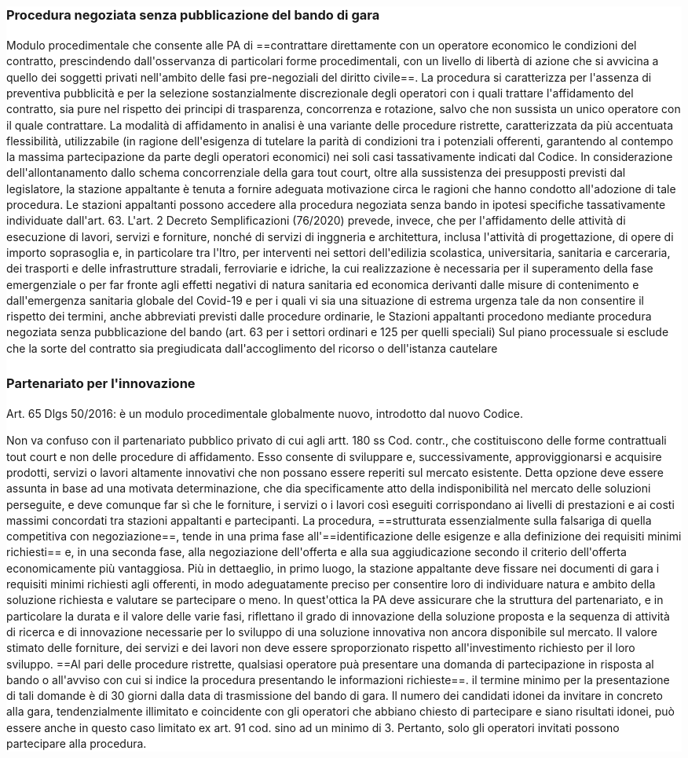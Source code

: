 ### Procedura negoziata senza pubblicazione del bando di gara
Modulo procedimentale che consente alle PA di ==contrattare direttamente con un operatore economico le condizioni del contratto, prescindendo dall'osservanza di particolari forme procedimentali, con un livello di libertà di azione che si avvicina a quello dei soggetti privati nell'ambito delle fasi pre-negoziali del diritto civile==. La procedura si caratterizza per l'assenza di preventiva pubblicità e per la selezione sostanzialmente discrezionale degli operatori con i quali trattare l'affidamento del contratto, sia pure nel rispetto dei principi di trasparenza, concorrenza e rotazione, salvo che non sussista un unico operatore con il quale contrattare.
La modalità di affidamento in analisi è una variante delle procedure ristrette, caratterizzata da più accentuata flessibilità, utilizzabile (in ragione dell'esigenza di tutelare la parità di condizioni tra i potenziali offerenti, garantendo al contempo la massima partecipazione da parte degli operatori economici) nei soli casi tassativamente indicati dal Codice.
In considerazione dell'allontanamento dallo schema concorrenziale della gara tout court, oltre alla sussistenza dei presupposti previsti dal legislatore, la stazione appaltante è tenuta a fornire adeguata motivazione circa le ragioni che hanno condotto all'adozione di tale procedura.
Le stazioni appaltanti possono accedere alla procedura negoziata senza bando in ipotesi specifiche tassativamente individuate dall'art. 63.
L'art. 2 Decreto Semplificazioni (76/2020) prevede, invece, che per l'affidamento delle attività di esecuzione di lavori, servizi e forniture, nonché di servizi di inggneria e architettura, inclusa l'attività di progettazione, di opere di importo soprasoglia e, in particolare tra l'ltro, per interventi nei settori dell'edilizia scolastica, universitaria, sanitaria e carceraria, dei trasporti e delle infrastrutture stradali, ferroviarie e idriche, la cui realizzazione è necessaria per il superamento della fase emergenziale o per far fronte agli effetti negativi di natura sanitaria ed economica derivanti dalle misure di contenimento e dall'emergenza sanitaria globale del Covid-19 e per i quali vi sia una situazione di estrema urgenza tale da non consentire il rispetto dei termini, anche abbreviati previsti dalle procedure ordinarie, le Stazioni appaltanti procedono mediante procedura negoziata senza pubblicazione del bando (art. 63 per i settori ordinari e 125 per quelli speciali)
Sul piano processuale si esclude che la sorte del contratto sia pregiudicata dall'accoglimento del ricorso o dell'istanza cautelare

### Partenariato per l'innovazione
Art. 65 Dlgs 50/2016: è un modulo procedimentale globalmente nuovo, introdotto dal nuovo Codice.

Non va confuso con il partenariato pubblico privato di cui agli artt. 180 ss Cod. contr., che costituiscono delle forme contrattuali tout court e non delle procedure di affidamento. 
Esso consente di sviluppare e, successivamente, approviggionarsi e acquisire prodotti, servizi o lavori altamente innovativi che non possano essere reperiti sul mercato esistente.
Detta opzione deve essere assunta in base ad una motivata determinazione, che dia specificamente atto della indisponibilità nel mercato delle soluzioni perseguite, e deve comunque far sì che le forniture, i servizi o i lavori così eseguiti corrispondano ai livelli di prestazioni e ai costi massimi concordati tra stazioni appaltanti e partecipanti.
La procedura, ==strutturata essenzialmente sulla falsariga di quella competitiva con negoziazione==, tende in una prima fase all'==identificazione delle esigenze e alla definizione dei requisiti minimi richiesti== e, in una seconda fase, alla negoziazione dell'offerta e alla sua aggiudicazione secondo il criterio dell'offerta economicamente più vantaggiosa. Più in dettaeglio, in primo luogo, la stazione appaltante deve fissare nei documenti di gara i requisiti minimi richiesti agli offerenti, in modo adeguatamente preciso per consentire loro di individuare natura e ambito della soluzione richiesta e valutare se partecipare o meno.
In quest'ottica la PA deve assicurare che la struttura del partenariato, e in particolare la durata e il valore delle varie fasi, riflettano il grado di innovazione della soluzione proposta e la sequenza di attività di ricerca e di innovazione necessarie per lo sviluppo di una soluzione innovativa non ancora disponibile sul mercato. Il valore stimato delle forniture, dei servizi e dei lavori non deve essere sproporzionato rispetto all'investimento richiesto per il loro sviluppo.
==Al pari delle procedure ristrette, qualsiasi operatore puà presentare una domanda di partecipazione in risposta al bando o all'avviso con cui si indice la procedura presentando le informazioni richieste==. il termine minimo per la presentazione di tali domande è di 30 giorni dalla data di trasmissione del bando di gara.
Il numero dei candidati idonei da invitare in concreto alla gara, tendenzialmente illimitato e coincidente con gli operatori che abbiano chiesto di partecipare e siano risultati idonei, può essere anche in questo caso limitato ex art. 91 cod. sino ad un minimo di 3. Pertanto, solo gli operatori invitati possono partecipare alla procedura.